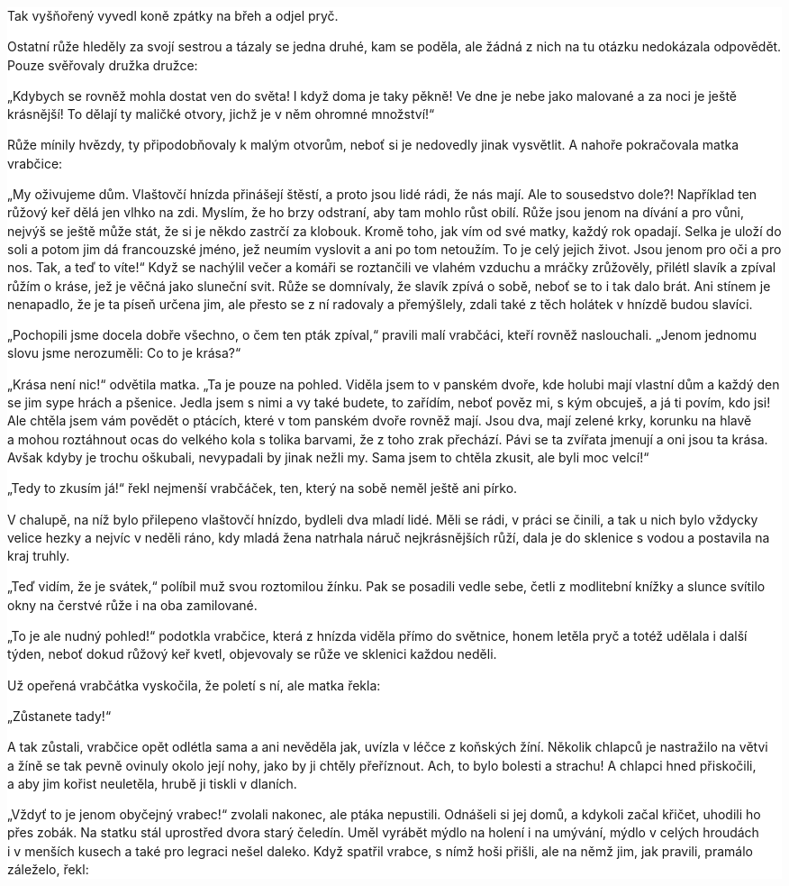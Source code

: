Tak vyšňořený vyvedl koně zpátky na břeh a odjel pryč.

Ostatní růže hleděly za svojí sestrou a tázaly se jedna druhé, kam se poděla, ale žádná z nich na tu otázku nedokázala odpovědět. Pouze svěřovaly družka družce:

„Kdybych se rovněž mohla dostat ven do světa! I když doma je taky pěkně! Ve dne je nebe jako malované a za noci je ještě krásnější! To dělají ty maličké otvory, jichž je v něm ohromné množství!“

Růže mínily hvězdy, ty připodobňovaly k malým otvorům, neboť si je nedovedly jinak vysvětlit. A nahoře pokračovala matka vrabčice:

„My oživujeme dům. Vlaštovčí hnízda přinášejí štěstí, a proto jsou lidé rádi, že nás mají. Ale to sousedstvo dole?! Například ten růžový keř dělá jen vlhko na zdi. Myslím, že ho brzy odstraní, aby tam mohlo růst obilí. Růže jsou jenom na dívání a pro vůni, nejvýš se ještě může stát, že si je někdo zastrčí za klobouk. Kromě toho, jak vím od své matky, každý rok opadají. Selka je uloží do soli a potom jim dá francouzské jméno, jež neumím vyslovit a ani po tom netoužím. To je celý jejich život. Jsou jenom pro oči a pro nos. Tak, a teď to víte!“ Když se nachýlil večer a komáři se roztančili ve vlahém vzduchu a mráčky zrůžověly, přilétl slavík a zpíval růžím o kráse, jež je věčná jako sluneční svit. Růže se domnívaly, že slavík zpívá o sobě, neboť se to i tak dalo brát. Ani stínem je nenapadlo, že je ta píseň určena jim, ale přesto se z ní radovaly a přemýšlely, zdali také z těch holátek v hnízdě budou slavíci.

„Pochopili jsme docela dobře všechno, o čem ten pták zpíval,“ pravili malí vrabčáci, kteří rovněž naslouchali. „Jenom jednomu slovu jsme nerozuměli: Co to je krása?“

„Krása není nic!“ odvětila matka. „Ta je pouze na pohled. Viděla jsem to v panském dvoře, kde holubi mají vlastní dům a každý den se jim sype hrách a pšenice. Jedla jsem s nimi a vy také budete, to zařídím, neboť pověz mi, s kým obcuješ, a já ti povím, kdo jsi! Ale chtěla jsem vám povědět o ptácích, které v tom panském dvoře rovněž mají. Jsou dva, mají zelené krky, korunku na hlavě a mohou roztáhnout ocas do velkého kola s tolika barvami, že z toho zrak přechází. Pávi se ta zvířata jmenují a oni jsou ta krása. Avšak kdyby je trochu oškubali, nevypadali by jinak nežli my. Sama jsem to chtěla zkusit, ale byli moc velcí!“

„Tedy to zkusím já!“ řekl nejmenší vrabčáček, ten, který na sobě neměl ještě ani pírko.

V chalupě, na níž bylo přilepeno vlaštovčí hnízdo, bydleli dva mladí lidé. Měli se rádi, v práci se činili, a tak u nich bylo vždycky velice hezky a nejvíc v neděli ráno, kdy mladá žena natrhala náruč nejkrásnějších růží, dala je do sklenice s vodou a postavila na kraj truhly.

„Teď vidím, že je svátek,“ políbil muž svou roztomilou žínku. Pak se posadili vedle sebe, četli z modlitební knížky a slunce svítilo okny na čerstvé růže i na oba zamilované.

„To je ale nudný pohled!“ podotkla vrabčice, která z hnízda viděla přímo do světnice, honem letěla pryč a totéž udělala i další týden, neboť dokud růžový keř kvetl, objevovaly se růže ve sklenici každou neděli.

Už opeřená vrabčátka vyskočila, že poletí s ní, ale matka řekla:

„Zůstanete tady!“

A tak zůstali, vrabčice opět odlétla sama a ani nevěděla jak, uvízla v léčce z koňských žíní. Několik chlapců je nastražilo na větvi a žíně se tak pevně ovinuly okolo její nohy, jako by ji chtěly přeříznout. Ach, to bylo bolesti a strachu! A chlapci hned přiskočili, a aby jim kořist neuletěla, hrubě ji tiskli v dlaních.

„Vždyť to je jenom obyčejný vrabec!“ zvolali nakonec, ale ptáka nepustili. Odnášeli si jej domů, a kdykoli začal křičet, uhodili ho přes zobák. Na statku stál uprostřed dvora starý čeledín. Uměl vyrábět mýdlo na holení i na umývání, mýdlo v celých hroudách i v menších kusech a také pro legraci nešel daleko. Když spatřil vrabce, s nímž hoši přišli, ale na němž jim, jak pravili, pramálo záleželo, řekl:
